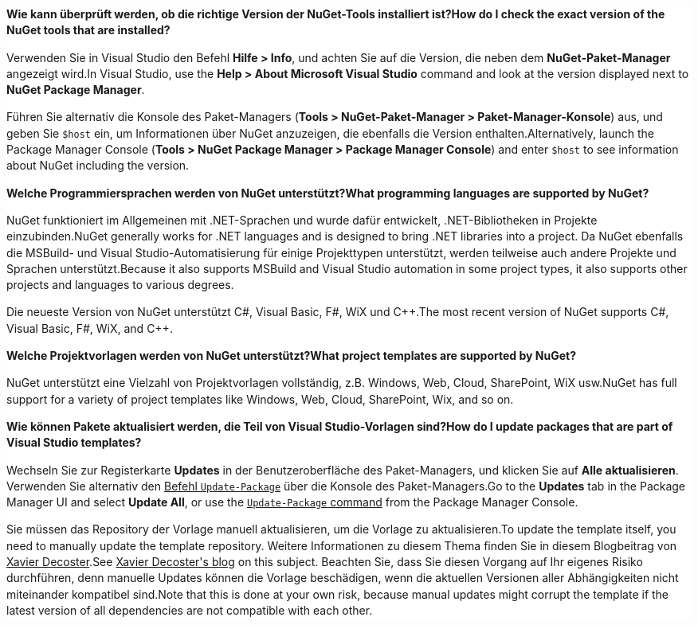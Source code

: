<span data-ttu-id="1e26a-123">**Wie kann überprüft werden, ob die richtige Version der NuGet-Tools installiert ist?**</span><span class="sxs-lookup"><span data-stu-id="1e26a-123">**How do I check the exact version of the NuGet tools that are installed?**</span></span>

<span data-ttu-id="1e26a-124">Verwenden Sie in Visual Studio den Befehl **Hilfe > Info**, und achten Sie auf die Version, die neben dem **NuGet-Paket-Manager** angezeigt wird.</span><span class="sxs-lookup"><span data-stu-id="1e26a-124">In Visual Studio, use the **Help > About Microsoft Visual Studio** command and look at the version displayed next to **NuGet Package Manager**.</span></span>

<span data-ttu-id="1e26a-125">Führen Sie alternativ die Konsole des Paket-Managers (**Tools > NuGet-Paket-Manager > Paket-Manager-Konsole**) aus, und geben Sie `$host` ein, um Informationen über NuGet anzuzeigen, die ebenfalls die Version enthalten.</span><span class="sxs-lookup"><span data-stu-id="1e26a-125">Alternatively, launch the Package Manager Console (**Tools > NuGet Package Manager > Package Manager Console**) and enter `$host` to see information about NuGet including the version.</span></span>

<span data-ttu-id="1e26a-126">**Welche Programmiersprachen werden von NuGet unterstützt?**</span><span class="sxs-lookup"><span data-stu-id="1e26a-126">**What programming languages are supported by NuGet?**</span></span>

<span data-ttu-id="1e26a-127">NuGet funktioniert im Allgemeinen mit .NET-Sprachen und wurde dafür entwickelt, .NET-Bibliotheken in Projekte einzubinden.</span><span class="sxs-lookup"><span data-stu-id="1e26a-127">NuGet generally works for .NET languages and is designed to bring .NET libraries into a project.</span></span> <span data-ttu-id="1e26a-128">Da NuGet ebenfalls die MSBuild- und Visual Studio-Automatisierung für einige Projekttypen unterstützt, werden teilweise auch andere Projekte und Sprachen unterstützt.</span><span class="sxs-lookup"><span data-stu-id="1e26a-128">Because it also supports MSBuild and Visual Studio automation in some project types, it also supports other projects and languages to various degrees.</span></span>

<span data-ttu-id="1e26a-129">Die neueste Version von NuGet unterstützt C#, Visual Basic, F#, WiX und C++.</span><span class="sxs-lookup"><span data-stu-id="1e26a-129">The most recent version of NuGet supports C#, Visual Basic, F#, WiX, and C++.</span></span>

<span data-ttu-id="1e26a-130">**Welche Projektvorlagen werden von NuGet unterstützt?**</span><span class="sxs-lookup"><span data-stu-id="1e26a-130">**What project templates are supported by NuGet?**</span></span>

<span data-ttu-id="1e26a-131">NuGet unterstützt eine Vielzahl von Projektvorlagen vollständig, z.B. Windows, Web, Cloud, SharePoint, WiX usw.</span><span class="sxs-lookup"><span data-stu-id="1e26a-131">NuGet has full support for a variety of project templates like Windows, Web, Cloud, SharePoint, Wix, and so on.</span></span>

<span data-ttu-id="1e26a-132">**Wie können Pakete aktualisiert werden, die Teil von Visual Studio-Vorlagen sind?**</span><span class="sxs-lookup"><span data-stu-id="1e26a-132">**How do I update packages that are part of Visual Studio templates?**</span></span>

<span data-ttu-id="1e26a-133">Wechseln Sie zur Registerkarte **Updates** in der Benutzeroberfläche des Paket-Managers, und klicken Sie auf **Alle aktualisieren**. Verwenden Sie alternativ den [Befehl `Update-Package`](../tools/ps-ref-update-package.md) über die Konsole des Paket-Managers.</span><span class="sxs-lookup"><span data-stu-id="1e26a-133">Go to the **Updates** tab in the Package Manager UI and select **Update All**, or use the [`Update-Package` command](../tools/ps-ref-update-package.md) from the Package Manager Console.</span></span>

<span data-ttu-id="1e26a-134">Sie müssen das Repository der Vorlage manuell aktualisieren, um die Vorlage zu aktualisieren.</span><span class="sxs-lookup"><span data-stu-id="1e26a-134">To update the template itself, you need to manually update the template repository.</span></span> <span data-ttu-id="1e26a-135">Weitere Informationen zu diesem Thema finden Sie in diesem Blogbeitrag von [Xavier Decoster](http://www.xavierdecoster.com/update-project-template-to-latest-nuget-packages).</span><span class="sxs-lookup"><span data-stu-id="1e26a-135">See [Xavier Decoster's blog](http://www.xavierdecoster.com/update-project-template-to-latest-nuget-packages) on this subject.</span></span> <span data-ttu-id="1e26a-136">Beachten Sie, dass Sie diesen Vorgang auf Ihr eigenes Risiko durchführen, denn manuelle Updates können die Vorlage beschädigen, wenn die aktuellen Versionen aller Abhängigkeiten nicht miteinander kompatibel sind.</span><span class="sxs-lookup"><span data-stu-id="1e26a-136">Note that this is done at your own risk, because manual updates might corrupt the template if the latest version of all dependencies are not compatible with each other.</span></span>
